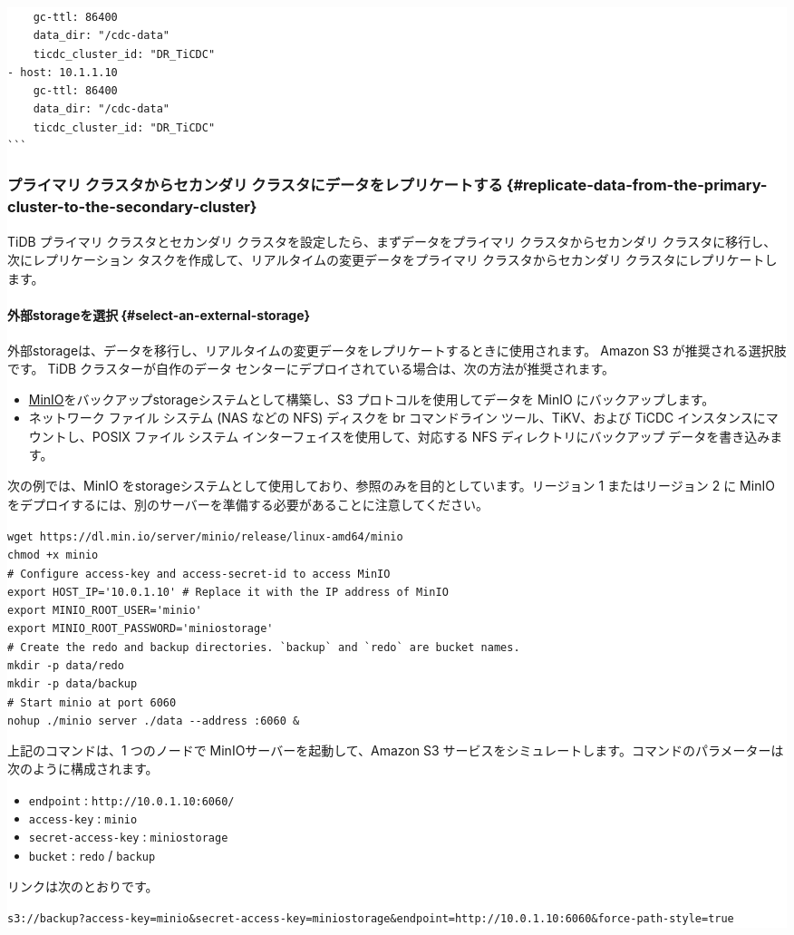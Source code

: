         gc-ttl: 86400
        data_dir: "/cdc-data"
        ticdc_cluster_id: "DR_TiCDC"
    - host: 10.1.1.10
        gc-ttl: 86400
        data_dir: "/cdc-data"
        ticdc_cluster_id: "DR_TiCDC"
    ```

### プライマリ クラスタからセカンダリ クラスタにデータをレプリケートする {#replicate-data-from-the-primary-cluster-to-the-secondary-cluster}

TiDB プライマリ クラスタとセカンダリ クラスタを設定したら、まずデータをプライマリ クラスタからセカンダリ クラスタに移行し、次にレプリケーション タスクを作成して、リアルタイムの変更データをプライマリ クラスタからセカンダリ クラスタにレプリケートします。

#### 外部storageを選択 {#select-an-external-storage}

外部storageは、データを移行し、リアルタイムの変更データをレプリケートするときに使用されます。 Amazon S3 が推奨される選択肢です。 TiDB クラスターが自作のデータ センターにデプロイされている場合は、次の方法が推奨されます。

-   [MinIO](https://docs.min.io/docs/minio-quickstart-guide.html)をバックアップstorageシステムとして構築し、S3 プロトコルを使用してデータを MinIO にバックアップします。
-   ネットワーク ファイル システム (NAS などの NFS) ディスクを br コマンドライン ツール、TiKV、および TiCDC インスタンスにマウントし、POSIX ファイル システム インターフェイスを使用して、対応する NFS ディレクトリにバックアップ データを書き込みます。

次の例では、MinIO をstorageシステムとして使用しており、参照のみを目的としています。リージョン 1 またはリージョン 2 に MinIO をデプロイするには、別のサーバーを準備する必要があることに注意してください。

```shell
wget https://dl.min.io/server/minio/release/linux-amd64/minio
chmod +x minio
# Configure access-key and access-secret-id to access MinIO
export HOST_IP='10.0.1.10' # Replace it with the IP address of MinIO
export MINIO_ROOT_USER='minio'
export MINIO_ROOT_PASSWORD='miniostorage'
# Create the redo and backup directories. `backup` and `redo` are bucket names.
mkdir -p data/redo
mkdir -p data/backup
# Start minio at port 6060
nohup ./minio server ./data --address :6060 &
```

上記のコマンドは、1 つのノードで MinIOサーバーを起動して、Amazon S3 サービスをシミュレートします。コマンドのパラメーターは次のように構成されます。

-   `endpoint` : `http://10.0.1.10:6060/`
-   `access-key` : `minio`
-   `secret-access-key` : `miniostorage`
-   `bucket` : `redo` / `backup`

リンクは次のとおりです。

```
s3://backup?access-key=minio&secret-access-key=miniostorage&endpoint=http://10.0.1.10:6060&force-path-style=true
```
